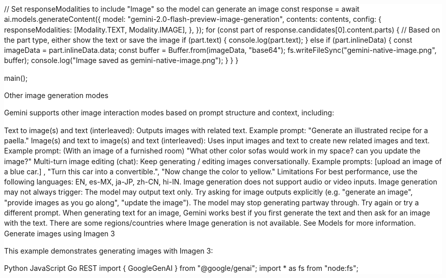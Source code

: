   // Set responseModalities to include "Image" so the model can generate an image
  const response = await ai.models.generateContent({
    model: "gemini-2.0-flash-preview-image-generation",
    contents: contents,
    config: {
      responseModalities: [Modality.TEXT, Modality.IMAGE],
    },
  });
  for (const part of response.candidates[0].content.parts) {
    // Based on the part type, either show the text or save the image
    if (part.text) {
      console.log(part.text);
    } else if (part.inlineData) {
      const imageData = part.inlineData.data;
      const buffer = Buffer.from(imageData, "base64");
      fs.writeFileSync("gemini-native-image.png", buffer);
      console.log("Image saved as gemini-native-image.png");
    }
  }
}

main();

Other image generation modes

Gemini supports other image interaction modes based on prompt structure and context, including:

Text to image(s) and text (interleaved): Outputs images with related text.
Example prompt: "Generate an illustrated recipe for a paella."
Image(s) and text to image(s) and text (interleaved): Uses input images and text to create new related images and text.
Example prompt: (With an image of a furnished room) "What other color sofas would work in my space? can you update the image?"
Multi-turn image editing (chat): Keep generating / editing images conversationally.
Example prompts: [upload an image of a blue car.] , "Turn this car into a convertible.", "Now change the color to yellow."
Limitations
For best performance, use the following languages: EN, es-MX, ja-JP, zh-CN, hi-IN.
Image generation does not support audio or video inputs.
Image generation may not always trigger:
The model may output text only. Try asking for image outputs explicitly (e.g. "generate an image", "provide images as you go along", "update the image").
The model may stop generating partway through. Try again or try a different prompt.
When generating text for an image, Gemini works best if you first generate the text and then ask for an image with the text.
There are some regions/countries where Image generation is not available. See Models for more information.
Generate images using Imagen 3

This example demonstrates generating images with Imagen 3:

Python
JavaScript
Go
REST
import { GoogleGenAI } from "@google/genai";
import * as fs from "node:fs";
